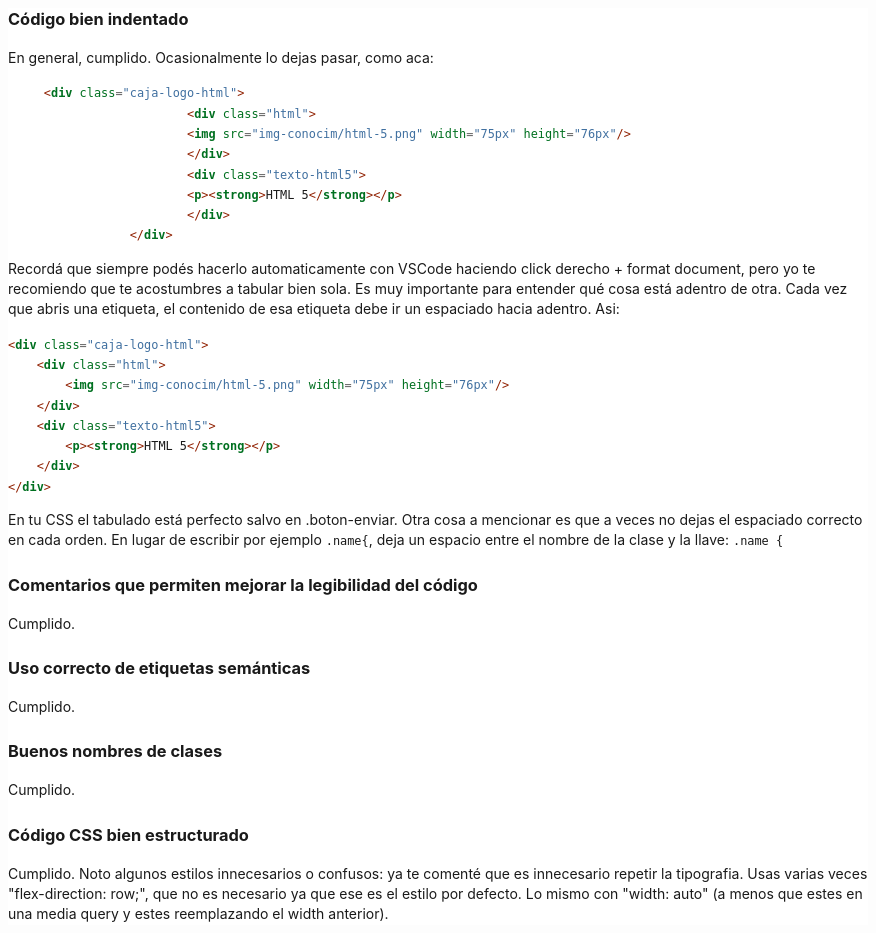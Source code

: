 ### Código bien indentado

En general, cumplido. Ocasionalmente lo dejas pasar, como aca:

```html
     <div class="caja-logo-html">
                         <div class="html">
                         <img src="img-conocim/html-5.png" width="75px" height="76px"/>
                         </div>
                         <div class="texto-html5">
                         <p><strong>HTML 5</strong></p>
                         </div>
                 </div>
```

Recordá que siempre podés hacerlo automaticamente con VSCode haciendo click derecho + format document, pero yo te recomiendo que te acostumbres a tabular bien sola. Es muy importante para entender qué cosa está adentro de otra. Cada vez que abris una etiqueta, el contenido de esa etiqueta debe ir un espaciado hacia adentro. Asi:

```html
<div class="caja-logo-html">
    <div class="html">
        <img src="img-conocim/html-5.png" width="75px" height="76px"/>
    </div>
    <div class="texto-html5">
        <p><strong>HTML 5</strong></p>
    </div>
</div>
```


En tu CSS el tabulado está perfecto salvo en .boton-enviar. Otra cosa a mencionar es que a veces no dejas el espaciado correcto en cada orden. En lugar de escribir por ejemplo `.name{`, deja un espacio entre el nombre de la clase y la llave: `.name {`

### Comentarios que permiten mejorar la legibilidad del código

Cumplido. 

### Uso correcto de etiquetas semánticas

Cumplido. 

### Buenos nombres de clases

Cumplido.

### Código CSS bien estructurado

Cumplido. Noto algunos estilos innecesarios o confusos: ya te comenté que es innecesario repetir la tipografia. Usas varias veces "flex-direction: row;", que no es necesario ya que ese es el estilo por defecto. Lo mismo con "width: auto" (a menos que estes en una media query y estes reemplazando el width anterior). 
